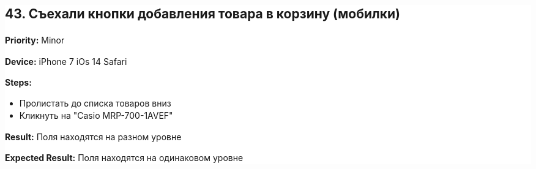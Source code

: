 ## 43. Съехали кнопки добавления товара в корзину (мобилки)
**Priority:** Minor

**Device:** iPhone 7 iOs 14 Safari

**Steps:**
- Пролистать до списка товаров вниз
- Кликнуть на "Casio MRP-700-1AVEF"

**Result:**
Поля находятся на разном уровне

**Expected Result:**
Поля находятся на одинаковом уровне
